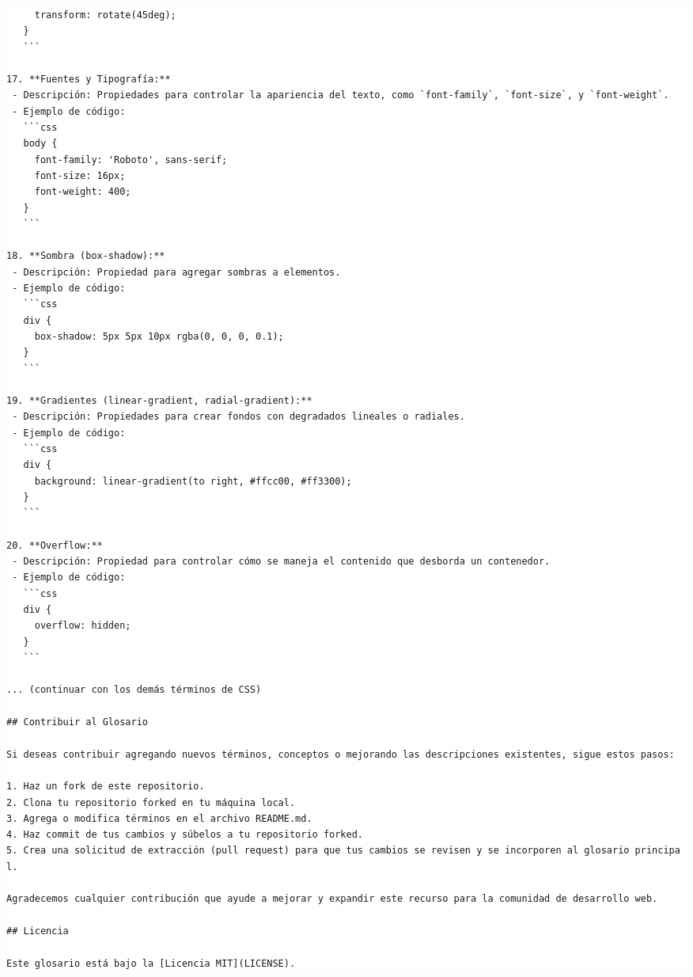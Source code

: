    ```
        transform: rotate(45deg);
      }
      ```

17. **Fuentes y Tipografía:**
    - Descripción: Propiedades para controlar la apariencia del texto, como `font-family`, `font-size`, y `font-weight`.
    - Ejemplo de código:
      ```css
      body {
        font-family: 'Roboto', sans-serif;
        font-size: 16px;
        font-weight: 400;
      }
      ```

18. **Sombra (box-shadow):**
    - Descripción: Propiedad para agregar sombras a elementos.
    - Ejemplo de código:
      ```css
      div {
        box-shadow: 5px 5px 10px rgba(0, 0, 0, 0.1);
      }
      ```

19. **Gradientes (linear-gradient, radial-gradient):**
    - Descripción: Propiedades para crear fondos con degradados lineales o radiales.
    - Ejemplo de código:
      ```css
      div {
        background: linear-gradient(to right, #ffcc00, #ff3300);
      }
      ```

20. **Overflow:**
    - Descripción: Propiedad para controlar cómo se maneja el contenido que desborda un contenedor.
    - Ejemplo de código:
      ```css
      div {
        overflow: hidden;
      }
      ```

... (continuar con los demás términos de CSS)

## Contribuir al Glosario

Si deseas contribuir agregando nuevos términos, conceptos o mejorando las descripciones existentes, sigue estos pasos:

1. Haz un fork de este repositorio.
2. Clona tu repositorio forked en tu máquina local.
3. Agrega o modifica términos en el archivo README.md.
4. Haz commit de tus cambios y súbelos a tu repositorio forked.
5. Crea una solicitud de extracción (pull request) para que tus cambios se revisen y se incorporen al glosario principal.

Agradecemos cualquier contribución que ayude a mejorar y expandir este recurso para la comunidad de desarrollo web.

## Licencia

Este glosario está bajo la [Licencia MIT](LICENSE).
   ```